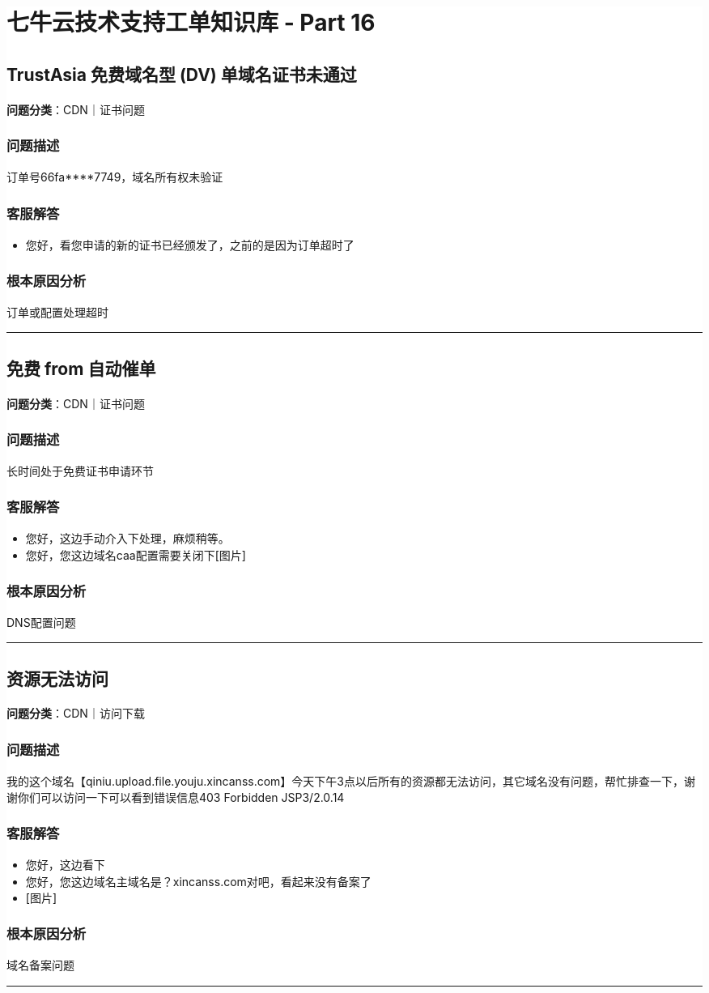 # 七牛云技术支持工单知识库 - Part 16

## TrustAsia 免费域名型 (DV) 单域名证书未通过

**问题分类**：CDN｜证书问题

### 问题描述
订单号66fa****7749，域名所有权未验证

### 客服解答
- 您好，看您申请的新的证书已经颁发了，之前的是因为订单超时了

### 根本原因分析
订单或配置处理超时

---

## 免费 from 自动催单

**问题分类**：CDN｜证书问题

### 问题描述
长时间处于免费证书申请环节

### 客服解答
- 您好，这边手动介入下处理，麻烦稍等。
- 您好，您这边域名caa配置需要关闭下[图片]

### 根本原因分析
DNS配置问题

---

## 资源无法访问

**问题分类**：CDN｜访问下载

### 问题描述
我的这个域名【qiniu.upload.file.youju.xincanss.com】今天下午3点以后所有的资源都无法访问，其它域名没有问题，帮忙排查一下，谢谢你们可以访问一下可以看到错误信息403 Forbidden JSP3/2.0.14

### 客服解答
- 您好，这边看下
- 您好，您这边域名主域名是？xincanss.com对吧，看起来没有备案了
- [图片]

### 根本原因分析
域名备案问题

---